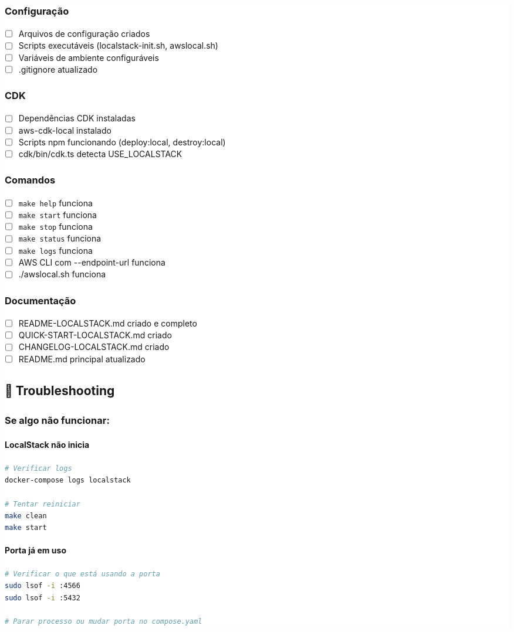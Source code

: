 ### Configuração
- [ ] Arquivos de configuração criados
- [ ] Scripts executáveis (localstack-init.sh, awslocal.sh)
- [ ] Variáveis de ambiente configuráveis
- [ ] .gitignore atualizado

### CDK
- [ ] Dependências CDK instaladas
- [ ] aws-cdk-local instalado
- [ ] Scripts npm funcionando (deploy:local, destroy:local)
- [ ] cdk/bin/cdk.ts detecta USE_LOCALSTACK

### Comandos
- [ ] `make help` funciona
- [ ] `make start` funciona
- [ ] `make stop` funciona
- [ ] `make status` funciona
- [ ] `make logs` funciona
- [ ] AWS CLI com --endpoint-url funciona
- [ ] ./awslocal.sh funciona

### Documentação
- [ ] README-LOCALSTACK.md criado e completo
- [ ] QUICK-START-LOCALSTACK.md criado
- [ ] CHANGELOG-LOCALSTACK.md criado
- [ ] README.md principal atualizado

## 🐛 Troubleshooting

### Se algo não funcionar:

#### LocalStack não inicia
```bash
# Verificar logs
docker-compose logs localstack

# Tentar reiniciar
make clean
make start
```

#### Porta já em uso
```bash
# Verificar o que está usando a porta
sudo lsof -i :4566
sudo lsof -i :5432

# Parar processo ou mudar porta no compose.yaml
```
